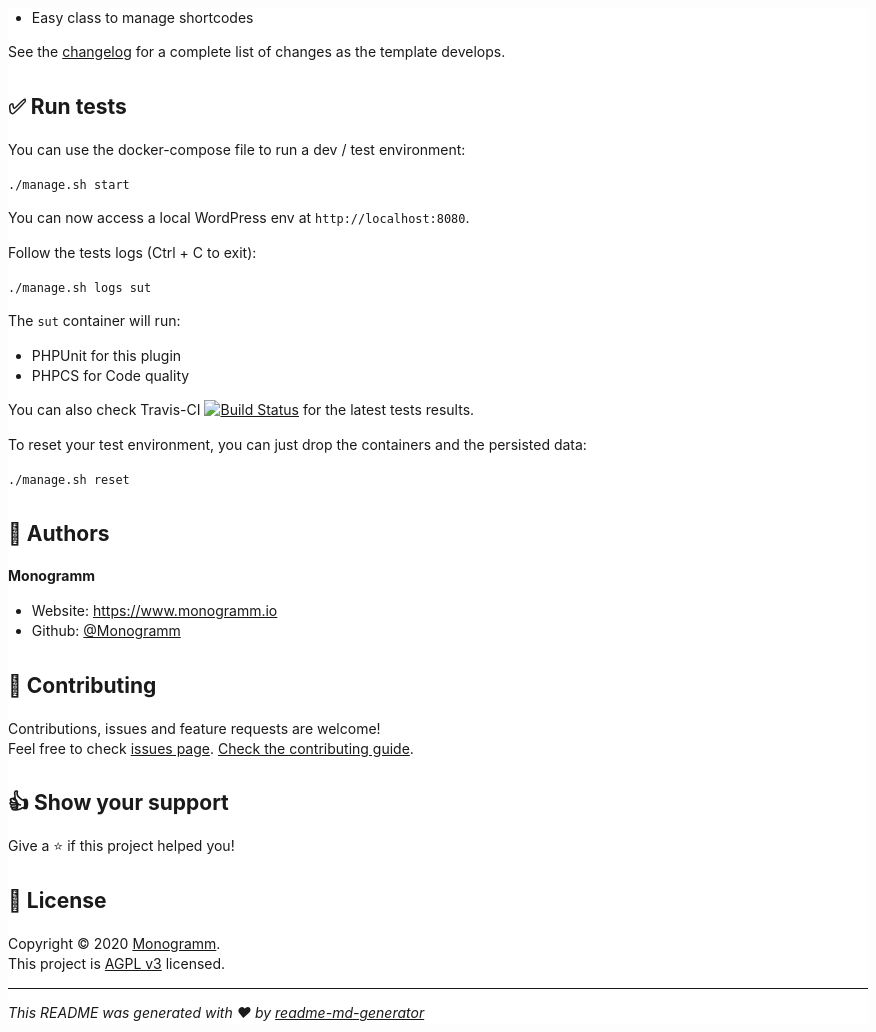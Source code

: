 -   Easy class to manage shortcodes

See the [changelog](https://github.com/Monogramm/wp-plugin-advanced-leaflet/blob/master/changelog.txt) for a complete list of changes as the template develops.

## :white_check_mark: Run tests

You can use the docker-compose file to run a dev / test environment:

```sh
./manage.sh start
```

You can now access a local WordPress env at `http://localhost:8080`.

Follow the tests logs (Ctrl + C to exit):

```sh
./manage.sh logs sut
```

The `sut` container will run:

-   PHPUnit for this plugin
-   PHPCS for Code quality

You can also check Travis-CI [![Build Status](https://travis-ci.org/Monogramm/wp-plugin-advanced-leaflet.svg)](https://travis-ci.org/Monogramm/wp-plugin-advanced-leaflet) for the latest tests results.

To reset your test environment, you can just drop the containers and the persisted data:

```sh
./manage.sh reset
```

## :bust_in_silhouette: Authors

**Monogramm**

-   Website: <https://www.monogramm.io>
-   Github: [@Monogramm](https://github.com/Monogramm)

## :handshake: Contributing

Contributions, issues and feature requests are welcome!<br />Feel free to check [issues page](https://github.com/Monogramm/wp-plugin-advanced-leaflet/issues).
[Check the contributing guide](./CONTRIBUTING.md).<br />

## :thumbsup: Show your support

Give a :star: if this project helped you!

## :page_facing_up: License

Copyright © 2020 [Monogramm](https://github.com/Monogramm).<br />
This project is [AGPL v3](uri_license) licensed.

* * *

_This README was generated with :heart: by [readme-md-generator](https://github.com/kefranabg/readme-md-generator)_

[uri_license]: http://www.gnu.org/licenses/agpl.html

[uri_license_image]: https://img.shields.io/badge/License-AGPL%20v3-blue.svg
